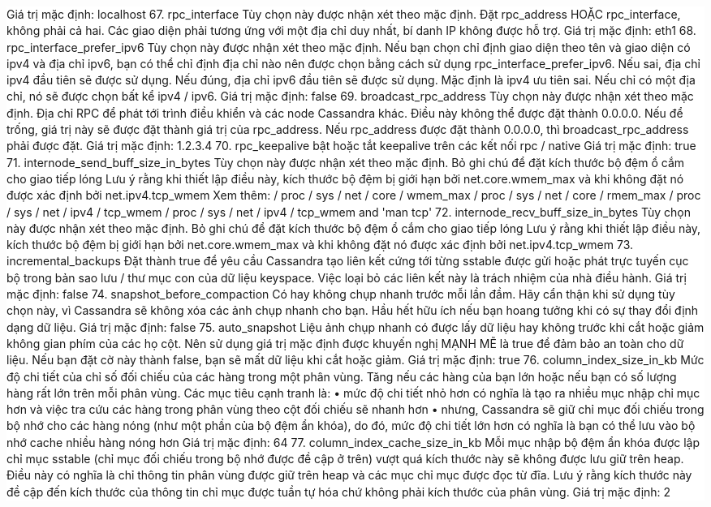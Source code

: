 Giá trị mặc định: localhost
67.	rpc_interface
Tùy chọn này được nhận xét theo mặc định.
Đặt rpc_address HOẶC rpc_interface, không phải cả hai. Các giao diện phải tương ứng với một địa chỉ duy nhất, bí danh IP không được hỗ trợ.
Giá trị mặc định: eth1
68.	rpc_interface_prefer_ipv6
Tùy chọn này được nhận xét theo mặc định.
Nếu bạn chọn chỉ định giao diện theo tên và giao diện có ipv4 và địa chỉ ipv6, bạn có thể chỉ định địa chỉ nào nên được chọn bằng cách sử dụng rpc_interface_prefer_ipv6. Nếu sai, địa chỉ ipv4 đầu tiên sẽ được sử dụng. Nếu đúng, địa chỉ ipv6 đầu tiên sẽ được sử dụng. Mặc định là ipv4 ưu tiên sai. Nếu chỉ có một địa chỉ, nó sẽ được chọn bất kể ipv4 / ipv6.
Giá trị mặc định: false
69.	broadcast_rpc_address
Tùy chọn này được nhận xét theo mặc định.
Địa chỉ RPC để phát tới trình điều khiển và các node Cassandra khác. Điều này không thể được đặt thành 0.0.0.0. Nếu để trống, giá trị này sẽ được đặt thành giá trị của rpc_address. Nếu rpc_address được đặt thành 0.0.0.0, thì broadcast_rpc_address phải được đặt.
Giá trị mặc định: 1.2.3.4
70.	rpc_keepalive
bật hoặc tắt keepalive trên các kết nối rpc / native
Giá trị mặc định: true
71.	internode_send_buff_size_in_bytes
Tùy chọn này được nhận xét theo mặc định.
Bỏ ghi chú để đặt kích thước bộ đệm ổ cắm cho giao tiếp lóng Lưu ý rằng khi thiết lập điều này, kích thước bộ đệm bị giới hạn bởi net.core.wmem_max và khi không đặt nó được xác định bởi net.ipv4.tcp_wmem Xem thêm: / proc / sys / net / core / wmem_max / proc / sys / net / core / rmem_max / proc / sys / net / ipv4 / tcp_wmem / proc / sys / net / ipv4 / tcp_wmem and 'man tcp'
72.	internode_recv_buff_size_in_bytes
Tùy chọn này được nhận xét theo mặc định.
Bỏ ghi chú để đặt kích thước bộ đệm ổ cắm cho giao tiếp lóng Lưu ý rằng khi thiết lập điều này, kích thước bộ đệm bị giới hạn bởi net.core.wmem_max và khi không đặt nó được xác định bởi net.ipv4.tcp_wmem
73.	incremental_backups
Đặt thành true để yêu cầu Cassandra tạo liên kết cứng tới từng sstable được gửi hoặc phát trực tuyến cục bộ trong bản sao lưu / thư mục con của dữ liệu keyspace. Việc loại bỏ các liên kết này là trách nhiệm của nhà điều hành.
Giá trị mặc định: false
74.	snapshot_before_compaction
Có hay không chụp nhanh trước mỗi lần đầm. Hãy cẩn thận khi sử dụng tùy chọn này, vì Cassandra sẽ không xóa các ảnh chụp nhanh cho bạn. Hầu hết hữu ích nếu bạn hoang tưởng khi có sự thay đổi định dạng dữ liệu.
Giá trị mặc định: false
75.	auto_snapshot
Liệu ảnh chụp nhanh có được lấy dữ liệu hay không trước khi cắt hoặc giảm không gian phím của các họ cột. Nên sử dụng giá trị mặc định được khuyến nghị MẠNH MẼ là true để đảm bảo an toàn cho dữ liệu. Nếu bạn đặt cờ này thành false, bạn sẽ mất dữ liệu khi cắt hoặc giảm.
Giá trị mặc định: true
76.	column_index_size_in_kb
Mức độ chi tiết của chỉ số đối chiếu của các hàng trong một phân vùng. Tăng nếu các hàng của bạn lớn hoặc nếu bạn có số lượng hàng rất lớn trên mỗi phân vùng. Các mục tiêu cạnh tranh là:
•	mức độ chi tiết nhỏ hơn có nghĩa là tạo ra nhiều mục nhập chỉ mục hơn và việc tra cứu các hàng trong phân vùng theo cột đối chiếu sẽ nhanh hơn
•	nhưng, Cassandra sẽ giữ chỉ mục đối chiếu trong bộ nhớ cho các hàng nóng (như một phần của bộ đệm ẩn khóa), do đó, mức độ chi tiết lớn hơn có nghĩa là bạn có thể lưu vào bộ nhớ cache nhiều hàng nóng hơn
Giá trị mặc định: 64
77.	column_index_cache_size_in_kb
Mỗi mục nhập bộ đệm ẩn khóa được lập chỉ mục sstable (chỉ mục đối chiếu trong bộ nhớ được đề cập ở trên) vượt quá kích thước này sẽ không được lưu giữ trên heap. Điều này có nghĩa là chỉ thông tin phân vùng được giữ trên heap và các mục chỉ mục được đọc từ đĩa.
Lưu ý rằng kích thước này đề cập đến kích thước của thông tin chỉ mục được tuần tự hóa chứ không phải kích thước của phân vùng.
Giá trị mặc định: 2
